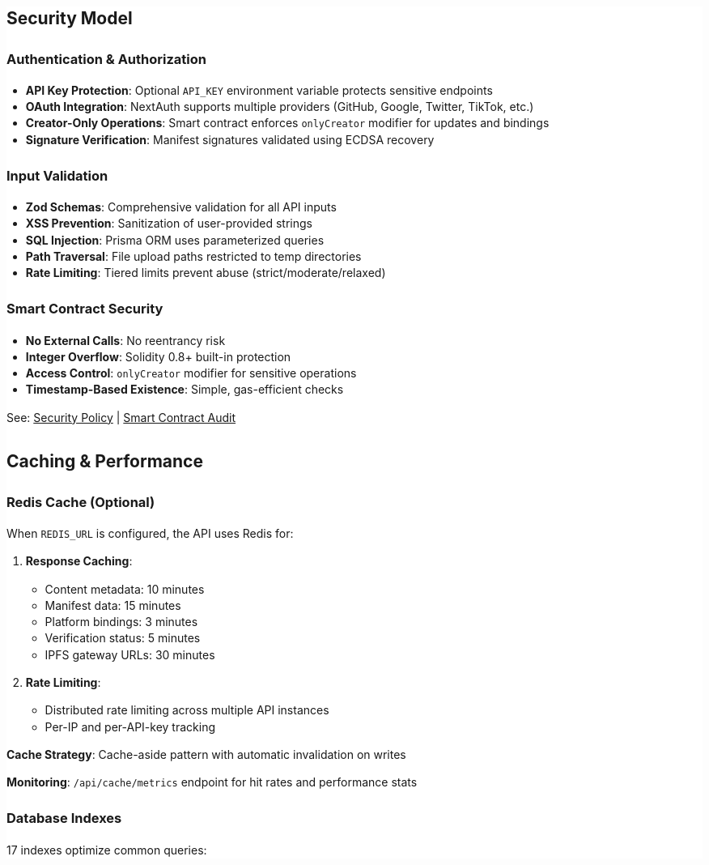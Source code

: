 ## Security Model

### Authentication & Authorization

- **API Key Protection**: Optional `API_KEY` environment variable protects sensitive endpoints
- **OAuth Integration**: NextAuth supports multiple providers (GitHub, Google, Twitter, TikTok, etc.)
- **Creator-Only Operations**: Smart contract enforces `onlyCreator` modifier for updates and bindings
- **Signature Verification**: Manifest signatures validated using ECDSA recovery

### Input Validation

- **Zod Schemas**: Comprehensive validation for all API inputs
- **XSS Prevention**: Sanitization of user-provided strings
- **SQL Injection**: Prisma ORM uses parameterized queries
- **Path Traversal**: File upload paths restricted to temp directories
- **Rate Limiting**: Tiered limits prevent abuse (strict/moderate/relaxed)

### Smart Contract Security

- **No External Calls**: No reentrancy risk
- **Integer Overflow**: Solidity 0.8+ built-in protection
- **Access Control**: `onlyCreator` modifier for sensitive operations
- **Timestamp-Based Existence**: Simple, gas-efficient checks

See: [Security Policy](../SECURITY_POLICY.md) | [Smart Contract Audit](./SMART_CONTRACT_AUDIT.md)

## Caching & Performance

### Redis Cache (Optional)

When `REDIS_URL` is configured, the API uses Redis for:

1. **Response Caching**:
   - Content metadata: 10 minutes
   - Manifest data: 15 minutes
   - Platform bindings: 3 minutes
   - Verification status: 5 minutes
   - IPFS gateway URLs: 30 minutes

2. **Rate Limiting**:
   - Distributed rate limiting across multiple API instances
   - Per-IP and per-API-key tracking

**Cache Strategy**: Cache-aside pattern with automatic invalidation on writes

**Monitoring**: `/api/cache/metrics` endpoint for hit rates and performance stats

### Database Indexes

17 indexes optimize common queries:
